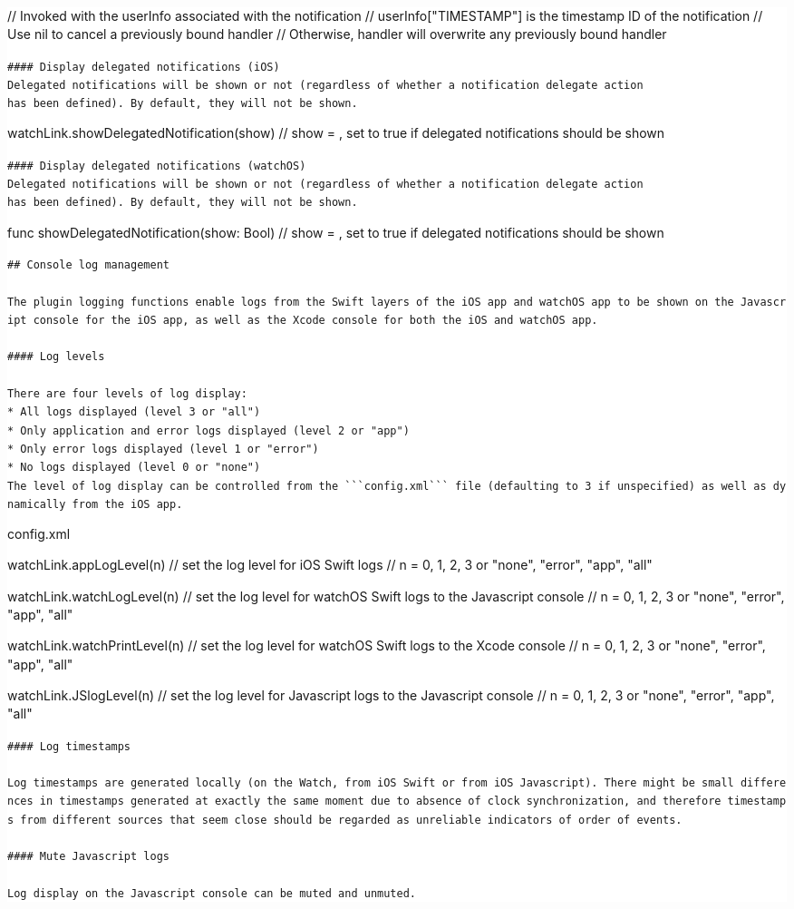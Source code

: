 //		Invoked with the userInfo associated with the notification
//		userInfo["TIMESTAMP"] is the timestamp ID of the notification
//		Use nil to cancel a previously bound handler
//		Otherwise, handler will overwrite any previously bound handler
```
#### Display delegated notifications (iOS)
Delegated notifications will be shown or not (regardless of whether a notification delegate action
has been defined). By default, they will not be shown.
```
watchLink.showDelegatedNotification(show)
//	show = <boolean>, set to true if delegated notifications should be shown
```
#### Display delegated notifications (watchOS)
Delegated notifications will be shown or not (regardless of whether a notification delegate action
has been defined). By default, they will not be shown.
```
func showDelegatedNotification(show: Bool)
//	show = <Bool>, set to true if delegated notifications should be shown
```
## Console log management

The plugin logging functions enable logs from the Swift layers of the iOS app and watchOS app to be shown on the Javascript console for the iOS app, as well as the Xcode console for both the iOS and watchOS app.

#### Log levels

There are four levels of log display:
* All logs displayed (level 3 or "all")
* Only application and error logs displayed (level 2 or "app")
* Only error logs displayed (level 1 or "error")
* No logs displayed (level 0 or "none")
The level of log display can be controlled from the ```config.xml``` file (defaulting to 3 if unspecified) as well as dynamically from the iOS app.
```
config.xml
<preference name="watchLinkAppLogLevel" value="all">
<preference name="watchLinkWatchLogLevel" value="all">
<preference name="watchLinkWatchPrintLogLevel" value="all">

watchLink.appLogLevel(n)
//	set the log level for iOS Swift logs
//	n = 0, 1, 2, 3 or "none", "error", "app", "all"

watchLink.watchLogLevel(n)
//	set the log level for watchOS Swift logs to the Javascript console
//	n = 0, 1, 2, 3 or "none", "error", "app", "all"

watchLink.watchPrintLevel(n)
//	set the log level for watchOS Swift logs to the Xcode console
//	n = 0, 1, 2, 3 or "none", "error", "app", "all"

watchLink.JSlogLevel(n)
//	set the log level for Javascript logs to the Javascript console
//	n = 0, 1, 2, 3 or "none", "error", "app", "all"
```
#### Log timestamps

Log timestamps are generated locally (on the Watch, from iOS Swift or from iOS Javascript). There might be small differences in timestamps generated at exactly the same moment due to absence of clock synchronization, and therefore timestamps from different sources that seem close should be regarded as unreliable indicators of order of events.

#### Mute Javascript logs

Log display on the Javascript console can be muted and unmuted.
```